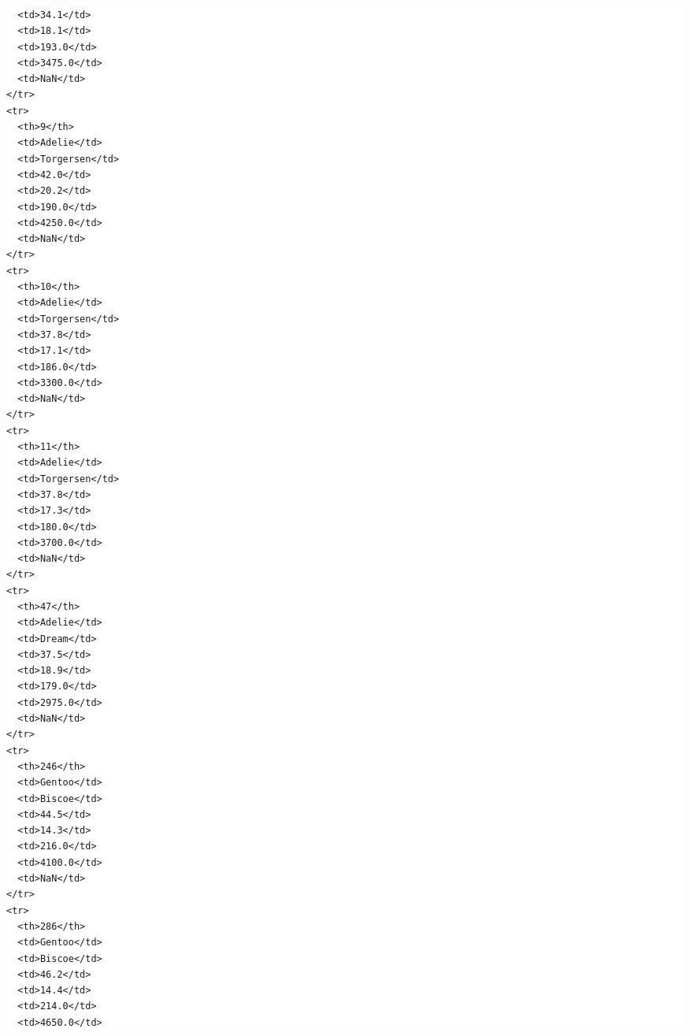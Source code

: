       <td>34.1</td>
      <td>18.1</td>
      <td>193.0</td>
      <td>3475.0</td>
      <td>NaN</td>
    </tr>
    <tr>
      <th>9</th>
      <td>Adelie</td>
      <td>Torgersen</td>
      <td>42.0</td>
      <td>20.2</td>
      <td>190.0</td>
      <td>4250.0</td>
      <td>NaN</td>
    </tr>
    <tr>
      <th>10</th>
      <td>Adelie</td>
      <td>Torgersen</td>
      <td>37.8</td>
      <td>17.1</td>
      <td>186.0</td>
      <td>3300.0</td>
      <td>NaN</td>
    </tr>
    <tr>
      <th>11</th>
      <td>Adelie</td>
      <td>Torgersen</td>
      <td>37.8</td>
      <td>17.3</td>
      <td>180.0</td>
      <td>3700.0</td>
      <td>NaN</td>
    </tr>
    <tr>
      <th>47</th>
      <td>Adelie</td>
      <td>Dream</td>
      <td>37.5</td>
      <td>18.9</td>
      <td>179.0</td>
      <td>2975.0</td>
      <td>NaN</td>
    </tr>
    <tr>
      <th>246</th>
      <td>Gentoo</td>
      <td>Biscoe</td>
      <td>44.5</td>
      <td>14.3</td>
      <td>216.0</td>
      <td>4100.0</td>
      <td>NaN</td>
    </tr>
    <tr>
      <th>286</th>
      <td>Gentoo</td>
      <td>Biscoe</td>
      <td>46.2</td>
      <td>14.4</td>
      <td>214.0</td>
      <td>4650.0</td>